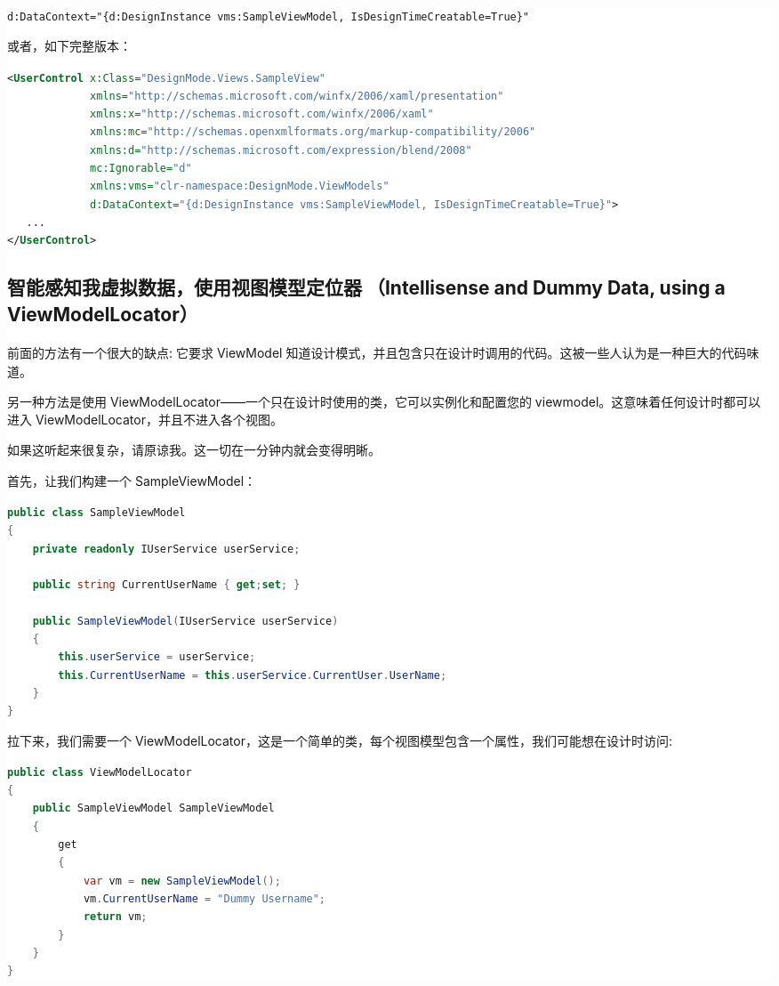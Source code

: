 ``` XML
d:DataContext="{d:DesignInstance vms:SampleViewModel, IsDesignTimeCreatable=True}"
```

或者，如下完整版本：

``` XML
<UserControl x:Class="DesignMode.Views.SampleView"
             xmlns="http://schemas.microsoft.com/winfx/2006/xaml/presentation"
             xmlns:x="http://schemas.microsoft.com/winfx/2006/xaml"
             xmlns:mc="http://schemas.openxmlformats.org/markup-compatibility/2006" 
             xmlns:d="http://schemas.microsoft.com/expression/blend/2008" 
             mc:Ignorable="d"
             xmlns:vms="clr-namespace:DesignMode.ViewModels"
             d:DataContext="{d:DesignInstance vms:SampleViewModel, IsDesignTimeCreatable=True}">
   ...
</UserControl>
```



## 智能感知我虚拟数据，使用视图模型定位器 （Intellisense and Dummy Data, using a ViewModelLocator）

前面的方法有一个很大的缺点: 它要求 ViewModel 知道设计模式，并且包含只在设计时调用的代码。这被一些人认为是一种巨大的代码味道。

另一种方法是使用 ViewModelLocator——一个只在设计时使用的类，它可以实例化和配置您的 viewmodel。这意味着任何设计时都可以进入 ViewModelLocator，并且不进入各个视图。

如果这听起来很复杂，请原谅我。这一切在一分钟内就会变得明晰。

首先，让我们构建一个 SampleViewModel：

``` C#
public class SampleViewModel
{
    private readonly IUserService userService;

    public string CurrentUserName { get;set; }

    public SampleViewModel(IUserService userService)
    {
        this.userService = userService;
        this.CurrentUserName = this.userService.CurrentUser.UserName;
    }
}
```

拉下来，我们需要一个 ViewModelLocator，这是一个简单的类，每个视图模型包含一个属性，我们可能想在设计时访问:

``` C#
public class ViewModelLocator
{
    public SampleViewModel SampleViewModel
    {
        get
        {
            var vm = new SampleViewModel();
            vm.CurrentUserName = "Dummy Username";
            return vm;
        }
    }
}
```

